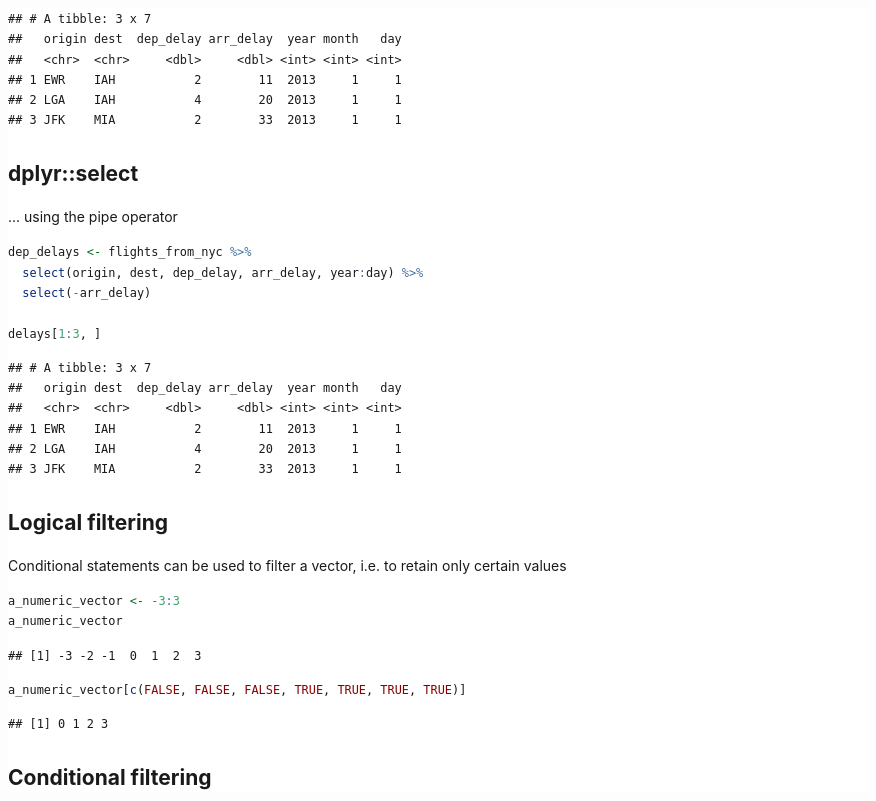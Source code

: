 ```
## # A tibble: 3 x 7
##   origin dest  dep_delay arr_delay  year month   day
##   <chr>  <chr>     <dbl>     <dbl> <int> <int> <int>
## 1 EWR    IAH           2        11  2013     1     1
## 2 LGA    IAH           4        20  2013     1     1
## 3 JFK    MIA           2        33  2013     1     1
```


## dplyr::select

... using the pipe operator


```r
dep_delays <- flights_from_nyc %>%
  select(origin, dest, dep_delay, arr_delay, year:day) %>%
  select(-arr_delay)

delays[1:3, ]
```

```
## # A tibble: 3 x 7
##   origin dest  dep_delay arr_delay  year month   day
##   <chr>  <chr>     <dbl>     <dbl> <int> <int> <int>
## 1 EWR    IAH           2        11  2013     1     1
## 2 LGA    IAH           4        20  2013     1     1
## 3 JFK    MIA           2        33  2013     1     1
```


## Logical filtering

Conditional statements can be used to filter a vector, i.e. to retain only certain values


```r
a_numeric_vector <- -3:3
a_numeric_vector
```

```
## [1] -3 -2 -1  0  1  2  3
```

```r
a_numeric_vector[c(FALSE, FALSE, FALSE, TRUE, TRUE, TRUE, TRUE)]
```

```
## [1] 0 1 2 3
```



## Conditional filtering
